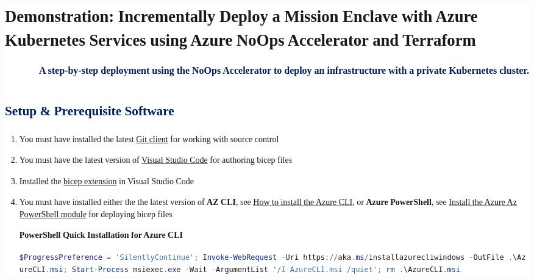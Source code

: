 

<style>
body { font-family: Segoe UI Light; }
h1 { font-size: 20pt; }
h2 { font-size: 18pt; }
h3 { color: #002060; font-size: 16pt; font-weight: bold; }
h4 { color: #002060; font-size: 14pt; font-weight: bold; margin-top: 15px; margin-bottom: 15px; }
h5 { color: #002060; font-size: 12pt; font-weight: bold; }
h6 { color: #002060; font-size: 12pt; font-weight: normal; }
.title {color: #002060; font-size: 12pt; font-weight: bold; text-align: right; margin-bottom: 40px;}
hr {border: 0; height: 1px; background: #333; background-image: -webkit-linear-gradient(left, #ccc, #333, #ccc); background-image: -moz-linear-gradient(left, #ccc, #333, #ccc); background-image: -ms-linear-gradient(left, #ccc, #333, #ccc); background-image: -o-linear-gradient(left, #ccc, #333, #ccc);}
.note { color: #ff6347; font-size: 12pt; font-weight: bold; }
pre {font-family: Consolas, "Andale Mono WT", "Andale Mono", "Lucida Console", "Lucida Sans Typewriter", "DejaVu Sans Mono", "Bitstream Vera Sans Mono", "Liberation Mono", "Nimbus Mono L", Monaco, "Courier New", Courier, monospace; font-weight: normal; white-space: pre-wrap; overflow-x: auto;}
</style>


# Demonstration: Incrementally Deploy a Mission Enclave with Azure Kubernetes Services using Azure NoOps Accelerator and Terraform

<div class="title">A step-by-step deployment using the NoOps Accelerator to deploy an infrastructure with a private Kubernetes cluster.
</div>

### Setup & Prerequisite Software

1. You must have installed the latest [Git client](https://git-scm.com) for working with source control

1. You must have the latest version of [Visual Studio Code](https://code.visualstudio.com/) for authoring bicep files

1. Installed the [bicep extension](https://learn.microsoft.com/en-us/azure/azure-resource-manager/bicep/install#vs-code-and-bicep-extension) in Visual Studio Code

1. You must have installed either the the latest version of **AZ CLI**, see [How to install the Azure CLI](https://docs.microsoft.com/en-us/cli/azure/install-azure-cli), or **Azure PowerShell**, see [Install the Azure Az PowerShell module](https://learn.microsoft.com/en-us/powershell/azure/install-az-ps?view=azps-9.0.1) for deploying bicep files

    **PowerShell Quick Installation for Azure CLI**
    ``` PowerShell
    $ProgressPreference = 'SilentlyContinue'; Invoke-WebRequest -Uri https://aka.ms/installazurecliwindows -OutFile .\AzureCLI.msi; Start-Process msiexec.exe -Wait -ArgumentList '/I AzureCLI.msi /quiet'; rm .\AzureCLI.msi
    ```
